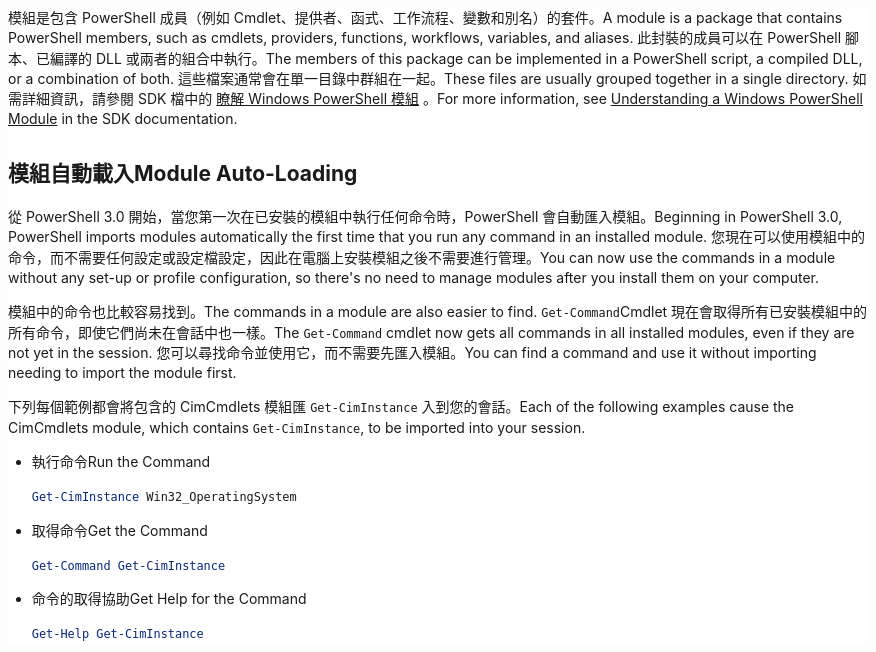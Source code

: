 <span data-ttu-id="7e8aa-113">模組是包含 PowerShell 成員（例如 Cmdlet、提供者、函式、工作流程、變數和別名）的套件。</span><span class="sxs-lookup"><span data-stu-id="7e8aa-113">A module is a package that contains PowerShell members, such as cmdlets, providers, functions, workflows, variables, and aliases.</span></span> <span data-ttu-id="7e8aa-114">此封裝的成員可以在 PowerShell 腳本、已編譯的 DLL 或兩者的組合中執行。</span><span class="sxs-lookup"><span data-stu-id="7e8aa-114">The members of this package can be implemented in a PowerShell script, a compiled DLL, or a combination of both.</span></span> <span data-ttu-id="7e8aa-115">這些檔案通常會在單一目錄中群組在一起。</span><span class="sxs-lookup"><span data-stu-id="7e8aa-115">These files are usually grouped together in a single directory.</span></span> <span data-ttu-id="7e8aa-116">如需詳細資訊，請參閱 SDK 檔中的 [瞭解 Windows PowerShell 模組](/powershell/scripting/developer/module/understanding-a-windows-powershell-module) 。</span><span class="sxs-lookup"><span data-stu-id="7e8aa-116">For more information, see [Understanding a Windows PowerShell Module](/powershell/scripting/developer/module/understanding-a-windows-powershell-module) in the SDK documentation.</span></span>

## <a name="module-auto-loading"></a><span data-ttu-id="7e8aa-117">模組自動載入</span><span class="sxs-lookup"><span data-stu-id="7e8aa-117">Module Auto-Loading</span></span>

<span data-ttu-id="7e8aa-118">從 PowerShell 3.0 開始，當您第一次在已安裝的模組中執行任何命令時，PowerShell 會自動匯入模組。</span><span class="sxs-lookup"><span data-stu-id="7e8aa-118">Beginning in PowerShell 3.0, PowerShell imports modules automatically the first time that you run any command in an installed module.</span></span> <span data-ttu-id="7e8aa-119">您現在可以使用模組中的命令，而不需要任何設定或設定檔設定，因此在電腦上安裝模組之後不需要進行管理。</span><span class="sxs-lookup"><span data-stu-id="7e8aa-119">You can now use the commands in a module without any set-up or profile configuration, so there's no need to manage modules after you install them on your computer.</span></span>

<span data-ttu-id="7e8aa-120">模組中的命令也比較容易找到。</span><span class="sxs-lookup"><span data-stu-id="7e8aa-120">The commands in a module are also easier to find.</span></span> <span data-ttu-id="7e8aa-121">`Get-Command`Cmdlet 現在會取得所有已安裝模組中的所有命令，即使它們尚未在會話中也一樣。</span><span class="sxs-lookup"><span data-stu-id="7e8aa-121">The `Get-Command` cmdlet now gets all commands in all installed modules, even if they are not yet in the session.</span></span> <span data-ttu-id="7e8aa-122">您可以尋找命令並使用它，而不需要先匯入模組。</span><span class="sxs-lookup"><span data-stu-id="7e8aa-122">You can find a command and use it without importing needing to import the module first.</span></span>

<span data-ttu-id="7e8aa-123">下列每個範例都會將包含的 CimCmdlets 模組匯 `Get-CimInstance` 入到您的會話。</span><span class="sxs-lookup"><span data-stu-id="7e8aa-123">Each of the following examples cause the CimCmdlets module, which contains `Get-CimInstance`, to be imported into your session.</span></span>

- <span data-ttu-id="7e8aa-124">執行命令</span><span class="sxs-lookup"><span data-stu-id="7e8aa-124">Run the Command</span></span>

  ```powershell
  Get-CimInstance Win32_OperatingSystem
  ```

- <span data-ttu-id="7e8aa-125">取得命令</span><span class="sxs-lookup"><span data-stu-id="7e8aa-125">Get the Command</span></span>

  ```powershell
  Get-Command Get-CimInstance
  ```

- <span data-ttu-id="7e8aa-126">命令的取得協助</span><span class="sxs-lookup"><span data-stu-id="7e8aa-126">Get Help for the Command</span></span>

  ```powershell
  Get-Help Get-CimInstance
  ```
